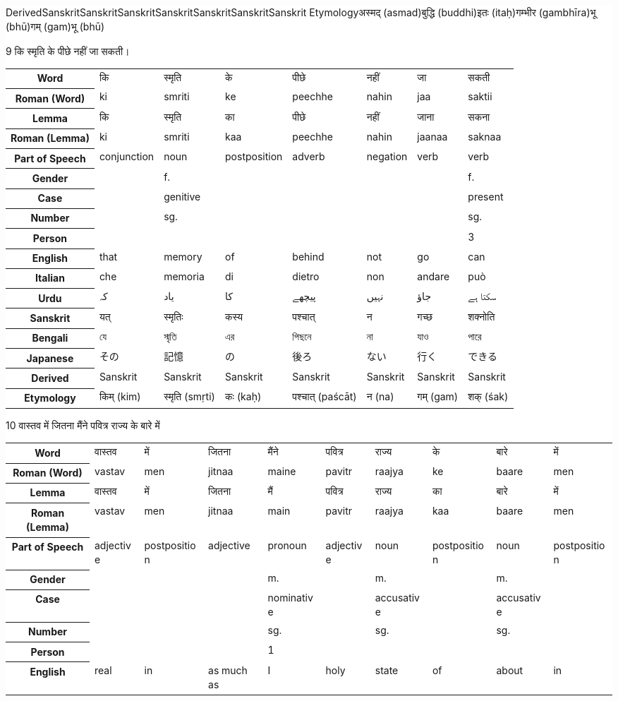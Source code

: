<tr><th>Derived</th><td>Sanskrit</td><td>Sanskrit</td><td>Sanskrit</td><td>Sanskrit</td><td>Sanskrit</td><td>Sanskrit</td><td>Sanskrit</td></tr>
<tr><th>Etymology</th><td>अस्मद् (asmad)</td><td>बुद्धि (buddhi)</td><td>इतः (itaḥ)</td><td>गम्भीर (gambhīra)</td><td>भू (bhū)</td><td>गम् (gam)</td><td>भू (bhū)</td></tr>
</table>

9 कि स्मृति के पीछे नहीं जा सकती।

<table>
<tr><th>Word</th><td>कि</td><td>स्मृति</td><td>के</td><td>पीछे</td><td>नहीं</td><td>जा</td><td>सकती</td></tr>
<tr><th>Roman (Word)</th><td>ki</td><td>smriti</td><td>ke</td><td>peechhe</td><td>nahin</td><td>jaa</td><td>saktii</td></tr>
<tr><th>Lemma</th><td>कि</td><td>स्मृति</td><td>का</td><td>पीछे</td><td>नहीं</td><td>जाना</td><td>सकना</td></tr>
<tr><th>Roman (Lemma)</th><td>ki</td><td>smriti</td><td>kaa</td><td>peechhe</td><td>nahin</td><td>jaanaa</td><td>saknaa</td></tr>
<tr><th>Part of Speech</th><td>conjunction</td><td>noun</td><td>postposition</td><td>adverb</td><td>negation</td><td>verb</td><td>verb</td></tr>
<tr><th>Gender</th><td></td><td>f.</td><td></td><td></td><td></td><td></td><td>f.</td></tr>
<tr><th>Case</th><td></td><td>genitive</td><td></td><td></td><td></td><td></td><td>present</td></tr>
<tr><th>Number</th><td></td><td>sg.</td><td></td><td></td><td></td><td></td><td>sg.</td></tr>
<tr><th>Person</th><td></td><td></td><td></td><td></td><td></td><td></td><td>3</td></tr>
<tr><th>English</th><td>that</td><td>memory</td><td>of</td><td>behind</td><td>not</td><td>go</td><td>can</td></tr>
<tr><th>Italian</th><td>che</td><td>memoria</td><td>di</td><td>dietro</td><td>non</td><td>andare</td><td>può</td></tr>
<tr><th>Urdu</th><td>کہ</td><td>یاد</td><td>کا</td><td>پیچھے</td><td>نہیں</td><td>جاؤ</td><td>سکتا ہے</td></tr>
<tr><th>Sanskrit</th><td>यत्</td><td>स्मृतिः</td><td>कस्य</td><td>पश्चात्</td><td>न</td><td>गच्छ</td><td>शक्नोति</td></tr>
<tr><th>Bengali</th><td>যে</td><td>স্মৃতি</td><td>এর</td><td>পিছনে</td><td>না</td><td>যাও</td><td>পারে</td></tr>
<tr><th>Japanese</th><td>その</td><td>記憶</td><td>の</td><td>後ろ</td><td>ない</td><td>行く</td><td>できる</td></tr>
<tr><th>Derived</th><td>Sanskrit</td><td>Sanskrit</td><td>Sanskrit</td><td>Sanskrit</td><td>Sanskrit</td><td>Sanskrit</td><td>Sanskrit</td></tr>
<tr><th>Etymology</th><td>किम् (kim)</td><td>स्मृति (smṛti)</td><td>कः (kaḥ)</td><td>पश्चात् (paścāt)</td><td>न (na)</td><td>गम् (gam)</td><td>शक् (śak)</td></tr>
</table>

10 वास्तव में जितना मैंने पवित्र राज्य के बारे में

<table>
<tr><th>Word</th><td>वास्तव</td><td>में</td><td>जितना</td><td>मैंने</td><td>पवित्र</td><td>राज्य</td><td>के</td><td>बारे</td><td>में</td></tr>
<tr><th>Roman (Word)</th><td>vastav</td><td>men</td><td>jitnaa</td><td>maine</td><td>pavitr</td><td>raajya</td><td>ke</td><td>baare</td><td>men</td></tr>
<tr><th>Lemma</th><td>वास्तव</td><td>में</td><td>जितना</td><td>मैं</td><td>पवित्र</td><td>राज्य</td><td>का</td><td>बारे</td><td>में</td></tr>
<tr><th>Roman (Lemma)</th><td>vastav</td><td>men</td><td>jitnaa</td><td>main</td><td>pavitr</td><td>raajya</td><td>kaa</td><td>baare</td><td>men</td></tr>
<tr><th>Part of Speech</th><td>adjective</td><td>postposition</td><td>adjective</td><td>pronoun</td><td>adjective</td><td>noun</td><td>postposition</td><td>noun</td><td>postposition</td></tr>
<tr><th>Gender</th><td></td><td></td><td></td><td>m.</td><td></td><td>m.</td><td></td><td>m.</td><td></td></tr>
<tr><th>Case</th><td></td><td></td><td></td><td>nominative</td><td></td><td>accusative</td><td></td><td>accusative</td><td></td></tr>
<tr><th>Number</th><td></td><td></td><td></td><td>sg.</td><td></td><td>sg.</td><td></td><td>sg.</td><td></td></tr>
<tr><th>Person</th><td></td><td></td><td></td><td>1</td><td></td><td></td><td></td><td></td><td></td></tr>
<tr><th>English</th><td>real</td><td>in</td><td>as much as</td><td>I</td><td>holy</td><td>state</td><td>of</td><td>about</td><td>in</td></tr>